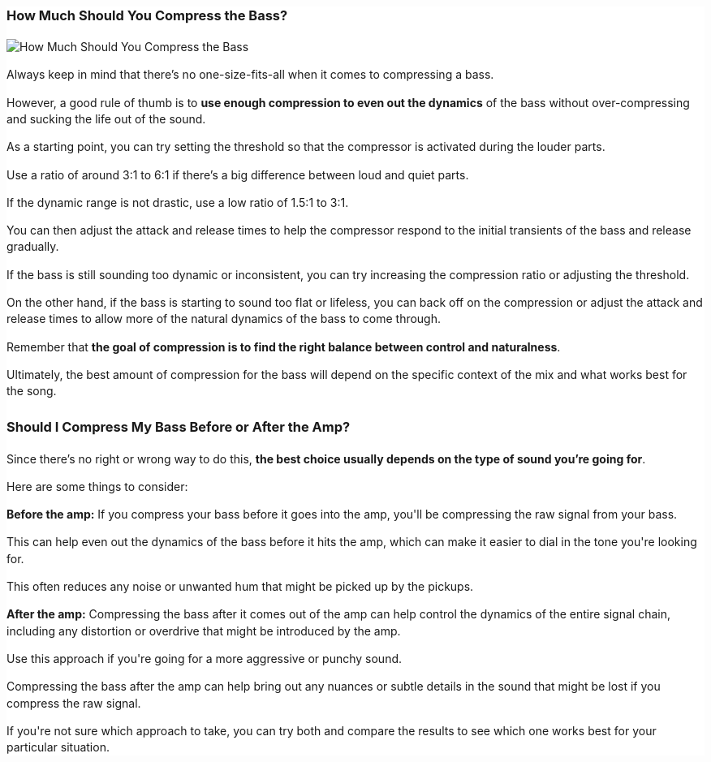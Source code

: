 ### How Much Should You Compress the Bass?

![](https://audiospectra.net/wp-content/uploads/2023/02/How-Much-Should-You-Compress-the-Bass.jpg "How Much Should You Compress the Bass")

Always keep in mind that there’s no one-size-fits-all when it comes to compressing a bass.

However, a good rule of thumb is to **use enough compression to even out the dynamics** of the bass without over-compressing and sucking the life out of the sound.

As a starting point, you can try setting the threshold so that the compressor is activated during the louder parts.

Use a ratio of around 3:1 to 6:1 if there’s a big difference between loud and quiet parts.

If the dynamic range is not drastic, use a low ratio of 1.5:1 to 3:1.

You can then adjust the attack and release times to help the compressor respond to the initial transients of the bass and release gradually.

If the bass is still sounding too dynamic or inconsistent, you can try increasing the compression ratio or adjusting the threshold.

On the other hand, if the bass is starting to sound too flat or lifeless, you can back off on the compression or adjust the attack and release times to allow more of the natural dynamics of the bass to come through.

Remember that **the goal of compression is to find the right balance between control and naturalness**.

Ultimately, the best amount of compression for the bass will depend on the specific context of the mix and what works best for the song.

### Should I Compress My Bass Before or After the Amp?

Since there’s no right or wrong way to do this, **the best choice usually depends on the type of sound you’re going for**.

Here are some things to consider:

**Before the amp:** If you compress your bass before it goes into the amp, you'll be compressing the raw signal from your bass. 

This can help even out the dynamics of the bass before it hits the amp, which can make it easier to dial in the tone you're looking for.

This often reduces any noise or unwanted hum that might be picked up by the pickups.

**After the amp:** Compressing the bass after it comes out of the amp can help control the dynamics of the entire signal chain, including any distortion or overdrive that might be introduced by the amp. 

Use this approach if you're going for a more aggressive or punchy sound.

Compressing the bass after the amp can help bring out any nuances or subtle details in the sound that might be lost if you compress the raw signal.

If you're not sure which approach to take, you can try both and compare the results to see which one works best for your particular situation.